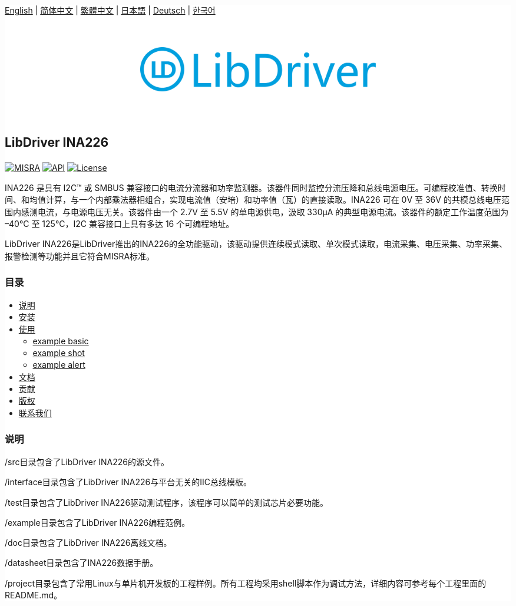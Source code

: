 [English](/README.md) | [ 简体中文](/README_zh-Hans.md) | [繁體中文](/README_zh-Hant.md) | [日本語](/README_ja.md) | [Deutsch](/README_de.md) | [한국어](/README_ko.md)

<div align=center>
<img src="/doc/image/logo.svg" width="400" height="150"/>
</div>

## LibDriver INA226

[![MISRA](https://img.shields.io/badge/misra-compliant-brightgreen.svg)](/misra/README.md) [![API](https://img.shields.io/badge/api-reference-blue.svg)](https://www.libdriver.com/docs/ina226/index.html) [![License](https://img.shields.io/badge/license-MIT-brightgreen.svg)](/LICENSE)

INA226 是具有 I2C™ 或 SMBUS 兼容接口的电流分流器和功率监测器。该器件同时监控分流压降和总线电源电压。可编程校准值、转换时间、和均值计算，与一个内部乘法器相组合，实现电流值（安培）和功率值（瓦）的直接读取。INA226 可在 0V 至 36V 的共模总线电压范围内感测电流，与电源电压无关。该器件由一个 2.7V 至 5.5V 的单电源供电，汲取 330μA 的典型电源电流。该器件的额定工作温度范围为 –40°C 至 125°C，I2C 兼容接口上具有多达 16 个可编程地址。

LibDriver INA226是LibDriver推出的INA226的全功能驱动，该驱动提供连续模式读取、单次模式读取，电流采集、电压采集、功率采集、报警检测等功能并且它符合MISRA标准。

### 目录

  - [说明](#说明)
  - [安装](#安装)
  - [使用](#使用)
    - [example basic](#example-basic)
    - [example shot](#example-shot)
    - [example alert](#example-alert)
  - [文档](#文档)
  - [贡献](#贡献)
  - [版权](#版权)
  - [联系我们](#联系我们)

### 说明

/src目录包含了LibDriver INA226的源文件。

/interface目录包含了LibDriver INA226与平台无关的IIC总线模板。

/test目录包含了LibDriver INA226驱动测试程序，该程序可以简单的测试芯片必要功能。

/example目录包含了LibDriver INA226编程范例。

/doc目录包含了LibDriver INA226离线文档。

/datasheet目录包含了INA226数据手册。

/project目录包含了常用Linux与单片机开发板的工程样例。所有工程均采用shell脚本作为调试方法，详细内容可参考每个工程里面的README.md。

